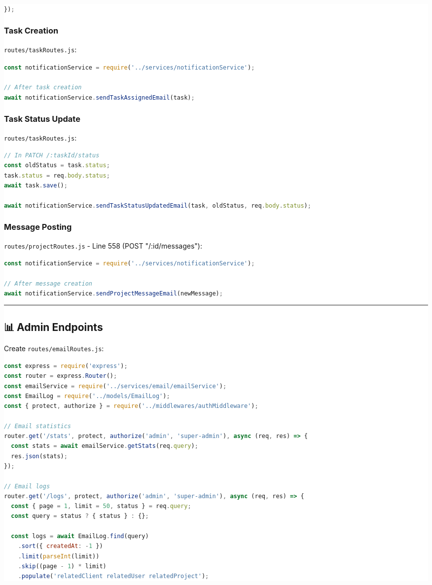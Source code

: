```javascript
});
```

### Task Creation
`routes/taskRoutes.js`:

```javascript
const notificationService = require('../services/notificationService');

// After task creation
await notificationService.sendTaskAssignedEmail(task);
```

### Task Status Update
`routes/taskRoutes.js`:

```javascript
// In PATCH /:taskId/status
const oldStatus = task.status;
task.status = req.body.status;
await task.save();

await notificationService.sendTaskStatusUpdatedEmail(task, oldStatus, req.body.status);
```

### Message Posting
`routes/projectRoutes.js` - Line 558 (POST "/:id/messages"):

```javascript
const notificationService = require('../services/notificationService');

// After message creation
await notificationService.sendProjectMessageEmail(newMessage);
```

---

## 📊 Admin Endpoints

Create `routes/emailRoutes.js`:

```javascript
const express = require('express');
const router = express.Router();
const emailService = require('../services/email/emailService');
const EmailLog = require('../models/EmailLog');
const { protect, authorize } = require('../middlewares/authMiddleware');

// Email statistics
router.get('/stats', protect, authorize('admin', 'super-admin'), async (req, res) => {
  const stats = await emailService.getStats(req.query);
  res.json(stats);
});

// Email logs
router.get('/logs', protect, authorize('admin', 'super-admin'), async (req, res) => {
  const { page = 1, limit = 50, status } = req.query;
  const query = status ? { status } : {};

  const logs = await EmailLog.find(query)
    .sort({ createdAt: -1 })
    .limit(parseInt(limit))
    .skip((page - 1) * limit)
    .populate('relatedClient relatedUser relatedProject');

```